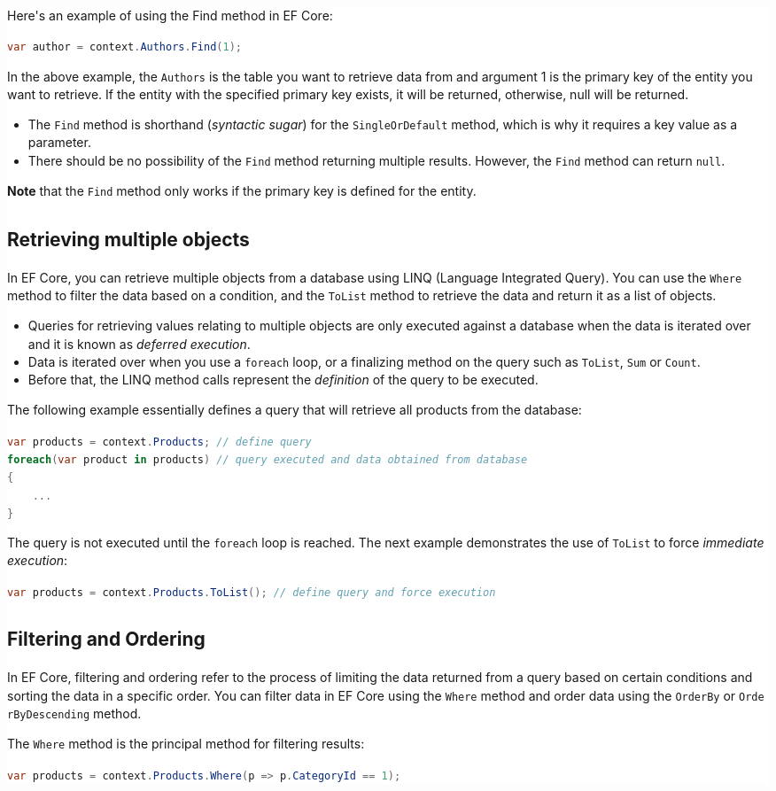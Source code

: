 Here's an example of using the Find method in EF Core:

```csharp
var author = context.Authors.Find(1);
```

In the above example, the `Authors` is the table you want to retrieve data from and argument 1 is the primary key of the entity you want to retrieve. If the entity with the specified primary key exists, it will be returned, otherwise, null will be returned.

 - The `Find` method is shorthand (_syntactic sugar_) for the `SingleOrDefault` method, which is why it requires a key value as a parameter. 
 - There should be no possibility of the `Find` method returning multiple results. However, the `Find` method can return `null`.

**Note** that the `Find` method only works if the primary key is defined for the entity. 

## Retrieving multiple objects

In EF Core, you can retrieve multiple objects from a database using LINQ (Language Integrated Query). You can use the `Where` method to filter the data based on a condition, and the `ToList` method to retrieve the data and return it as a list of objects.

 - Queries for retrieving values relating to multiple objects are only executed against a database when the data is iterated over and it is known as _deferred execution_. 
 - Data is iterated over when you use a `foreach` loop, or a finalizing method on the query such as `ToList`, `Sum` or `Count`. 
 - Before that, the LINQ method calls represent the _definition_ of the query to be executed. 

The following example essentially defines a query that will retrieve all products from the database:

```csharp
var products = context.Products; // define query
foreach(var product in products) // query executed and data obtained from database
{
    ...
}
```

The query is not executed until the `foreach` loop is reached. The next example demonstrates the use of `ToList` to force _immediate execution_:

```csharp
var products = context.Products.ToList(); // define query and force execution
```

## Filtering and Ordering

In EF Core, filtering and ordering refer to the process of limiting the data returned from a query based on certain conditions and sorting the data in a specific order. You can filter data in EF Core using the `Where` method and order data using the `OrderBy` or `OrderByDescending` method.

The `Where` method is the principal method for filtering results:

```csharp
var products = context.Products.Where(p => p.CategoryId == 1);
```
